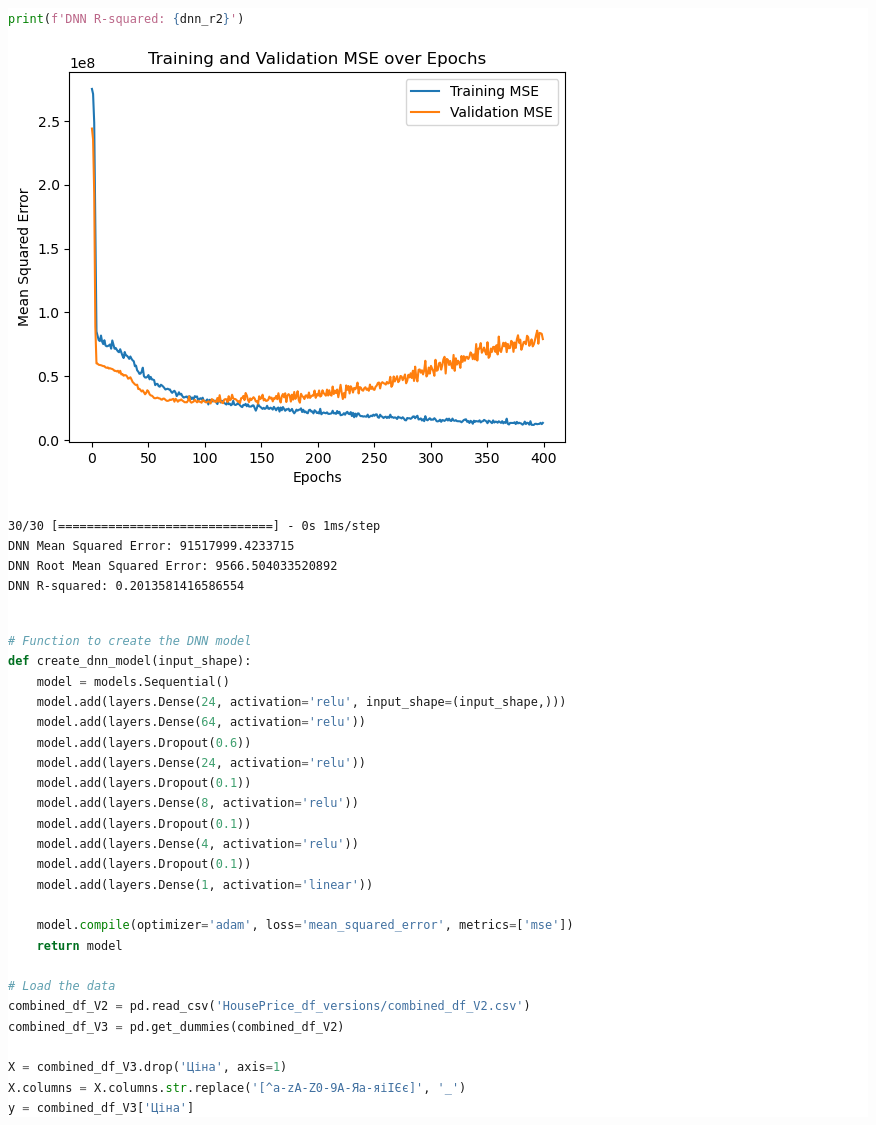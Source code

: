 ```python
print(f'DNN R-squared: {dnn_r2}')

```


    
![png](output_70_0.png)
    


    30/30 [==============================] - 0s 1ms/step
    DNN Mean Squared Error: 91517999.4233715
    DNN Root Mean Squared Error: 9566.504033520892
    DNN R-squared: 0.2013581416586554
    


```python

# Function to create the DNN model
def create_dnn_model(input_shape):
    model = models.Sequential()
    model.add(layers.Dense(24, activation='relu', input_shape=(input_shape,)))
    model.add(layers.Dense(64, activation='relu'))
    model.add(layers.Dropout(0.6))
    model.add(layers.Dense(24, activation='relu'))
    model.add(layers.Dropout(0.1))
    model.add(layers.Dense(8, activation='relu'))
    model.add(layers.Dropout(0.1))
    model.add(layers.Dense(4, activation='relu'))
    model.add(layers.Dropout(0.1))
    model.add(layers.Dense(1, activation='linear'))  

    model.compile(optimizer='adam', loss='mean_squared_error', metrics=['mse'])
    return model

# Load the data
combined_df_V2 = pd.read_csv('HousePrice_df_versions/combined_df_V2.csv')
combined_df_V3 = pd.get_dummies(combined_df_V2)

X = combined_df_V3.drop('Ціна', axis=1)
X.columns = X.columns.str.replace('[^a-zA-Z0-9А-Яа-яіІЄє]', '_')
y = combined_df_V3['Ціна']

```
